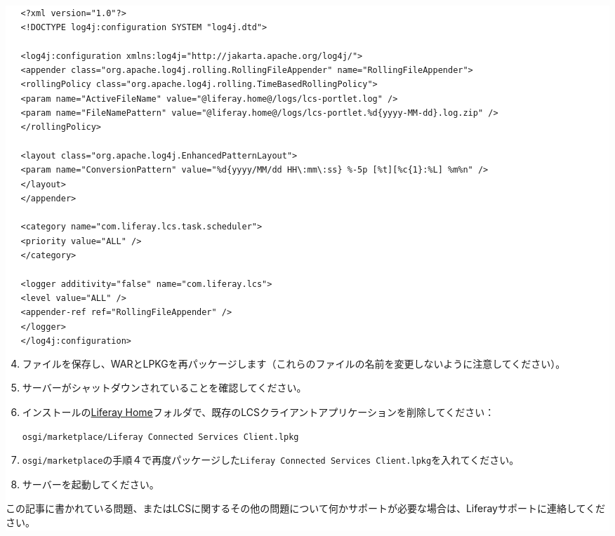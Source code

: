        <?xml version="1.0"?>
       <!DOCTYPE log4j:configuration SYSTEM "log4j.dtd">
       
       <log4j:configuration xmlns:log4j="http://jakarta.apache.org/log4j/">
       <appender class="org.apache.log4j.rolling.RollingFileAppender" name="RollingFileAppender">
       <rollingPolicy class="org.apache.log4j.rolling.TimeBasedRollingPolicy">
       <param name="ActiveFileName" value="@liferay.home@/logs/lcs-portlet.log" />
       <param name="FileNamePattern" value="@liferay.home@/logs/lcs-portlet.%d{yyyy-MM-dd}.log.zip" />
       </rollingPolicy>
       
       <layout class="org.apache.log4j.EnhancedPatternLayout">
       <param name="ConversionPattern" value="%d{yyyy/MM/dd HH\:mm\:ss} %-5p [%t][%c{1}:%L] %m%n" />
       </layout>
       </appender>
       
       <category name="com.liferay.lcs.task.scheduler">
       <priority value="ALL" />
       </category>
       
       <logger additivity="false" name="com.liferay.lcs">
       <level value="ALL" />
       <appender-ref ref="RollingFileAppender" />
       </logger>
       </log4j:configuration>
   
4. ファイルを保存し、WARとLPKGを再パッケージします（これらのファイルの名前を変更しないように注意してください）。



5. サーバーがシャットダウンされていることを確認してください。



6. インストールの[Liferay Home](/docs/7-1/deploy/-/knowledge_base/d/installing-liferay#liferay-home)フォルダで、既存のLCSクライアントアプリケーションを削除してください：

       osgi/marketplace/Liferay Connected Services Client.lpkg
   
7.  `osgi/marketplace`の手順４で再度パッケージした`Liferay Connected Services Client.lpkg`を入れてください。



8. サーバーを起動してください。



この記事に書かれている問題、またはLCSに関するその他の問題について何かサポートが必要な場合は、Liferayサポートに連絡してください。
